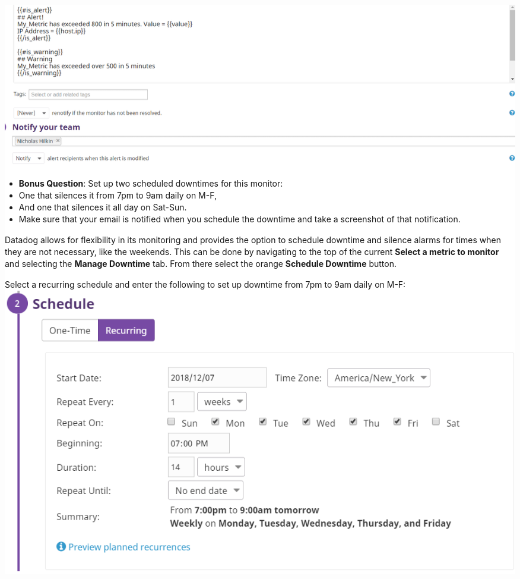 ![alt text](https://github.com/nhilkin/hiring-engineers/blob/master/dd_notify.PNG)

* **Bonus Question**: Set up two scheduled downtimes for this monitor:
* One that silences it from 7pm to 9am daily on M-F,
* And one that silences it all day on Sat-Sun.
* Make sure that your email is notified when you schedule the downtime and take a screenshot of that notification.

Datadog allows for flexibility in its monitoring and provides the option to schedule downtime and silence alarms for times when they are not necessary, like the weekends. This can be done by navigating to the top of the current **Select a metric to monitor** and selecting the **Manage Downtime** tab. From there select the orange **Schedule Downtime** button.

Select a recurring schedule and enter the following to set up downtime from 7pm to 9am daily on M-F:
![alt text](https://github.com/nhilkin/hiring-engineers/blob/master/dd_5days.PNG)
